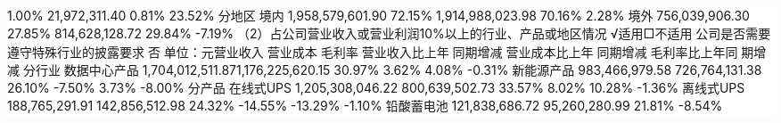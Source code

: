 1.00%
21,972,311.40
0.81%
23.52%
分地区
境内
1,958,579,601.90
72.15%
1,914,988,023.98
70.16%
2.28%
境外
756,039,906.30
27.85%
814,628,128.72
29.84%
-7.19%
（2）占公司营业收入或营业利润10%以上的行业、产品或地区情况
√适用□不适用
公司是否需要遵守特殊行业的披露要求
否
单位：元营业收入
营业成本
毛利率
营业收入比上年
同期增减
营业成本比上年
同期增减
毛利率比上年同
期增减
分行业
数据中心产品
1,704,012,511.871,176,225,620.15
30.97%
3.62%
4.08%
-0.31%
新能源产品
983,466,979.58
726,764,131.38
26.10%
-7.50%
3.73%
-8.00%
分产品
在线式UPS
1,205,308,046.22
800,639,502.73
33.57%
8.02%
10.28%
-1.36%
离线式UPS
188,765,291.91
142,856,512.98
24.32%
-14.55%
-13.29%
-1.10%
铅酸蓄电池
121,838,686.72
95,260,280.99
21.81%
-8.54%